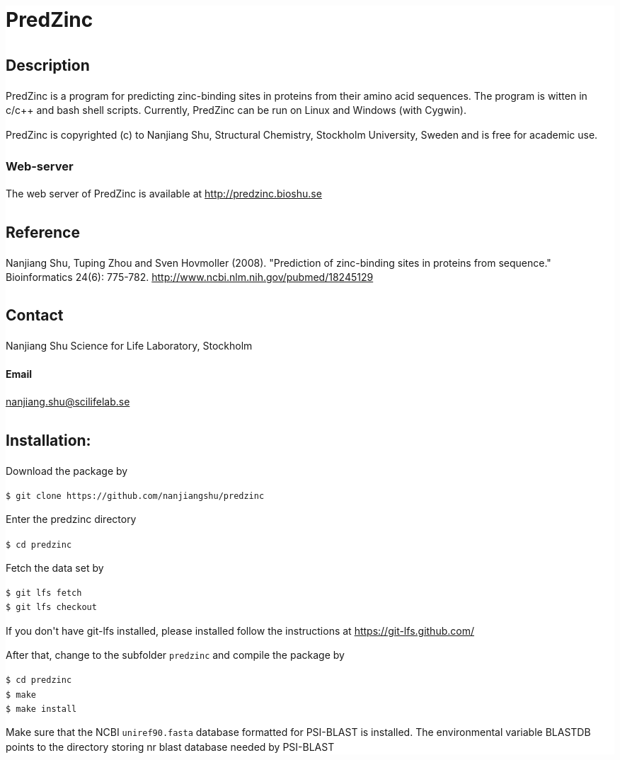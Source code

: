 # PredZinc

## Description
PredZinc is a program for predicting zinc-binding sites in proteins from their
amino acid sequences. The program is witten in c/c++ and bash shell scripts.
Currently, PredZinc can be run on Linux and Windows (with Cygwin). 

PredZinc is copyrighted (c) to Nanjiang Shu, Structural Chemistry, Stockholm
University, Sweden and is free for academic use.

### Web-server
The web server of PredZinc is available at 
http://predzinc.bioshu.se


## Reference
Nanjiang Shu, Tuping Zhou and Sven Hovmoller (2008). "Prediction of
zinc-binding sites in proteins from sequence." Bioinformatics 24(6):
775-782. http://www.ncbi.nlm.nih.gov/pubmed/18245129

## Contact
Nanjiang Shu    Science for Life Laboratory, Stockholm

#### Email
nanjiang.shu@scilifelab.se


## Installation:

Download the package by

    $ git clone https://github.com/nanjiangshu/predzinc

Enter the predzinc directory

    $ cd predzinc

Fetch the data set by 

    $ git lfs fetch
    $ git lfs checkout

If you don't have git-lfs installed, please installed follow the instructions
at https://git-lfs.github.com/

After that, change to the subfolder `predzinc` and compile the package by

    $ cd predzinc
    $ make 
    $ make install

Make sure that the NCBI `uniref90.fasta` database formatted for PSI-BLAST is installed. The
environmental variable BLASTDB points to the directory storing nr blast
database needed by PSI-BLAST
